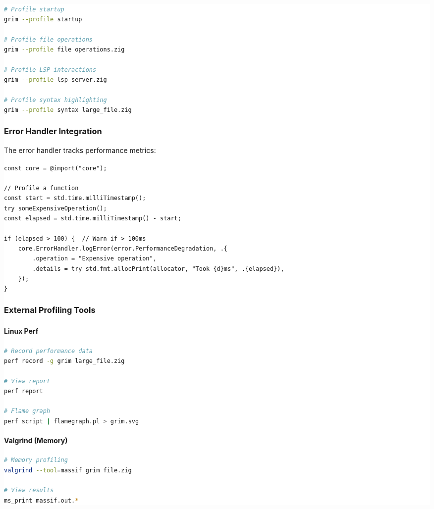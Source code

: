 ```bash
# Profile startup
grim --profile startup

# Profile file operations
grim --profile file operations.zig

# Profile LSP interactions
grim --profile lsp server.zig

# Profile syntax highlighting
grim --profile syntax large_file.zig
```

### Error Handler Integration

The error handler tracks performance metrics:

```zig
const core = @import("core");

// Profile a function
const start = std.time.milliTimestamp();
try someExpensiveOperation();
const elapsed = std.time.milliTimestamp() - start;

if (elapsed > 100) {  // Warn if > 100ms
    core.ErrorHandler.logError(error.PerformanceDegradation, .{
        .operation = "Expensive operation",
        .details = try std.fmt.allocPrint(allocator, "Took {d}ms", .{elapsed}),
    });
}
```

### External Profiling Tools

#### Linux Perf

```bash
# Record performance data
perf record -g grim large_file.zig

# View report
perf report

# Flame graph
perf script | flamegraph.pl > grim.svg
```

#### Valgrind (Memory)

```bash
# Memory profiling
valgrind --tool=massif grim file.zig

# View results
ms_print massif.out.*
```
